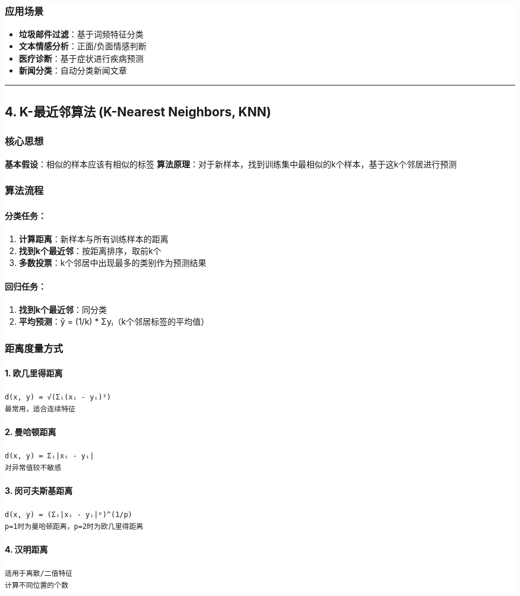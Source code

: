 ### 应用场景
- **垃圾邮件过滤**：基于词频特征分类
- **文本情感分析**：正面/负面情感判断
- **医疗诊断**：基于症状进行疾病预测
- **新闻分类**：自动分类新闻文章

---

## 4. K-最近邻算法 (K-Nearest Neighbors, KNN)

### 核心思想

**基本假设**：相似的样本应该有相似的标签
**算法原理**：对于新样本，找到训练集中最相似的k个样本，基于这k个邻居进行预测

### 算法流程

#### 分类任务：
1. **计算距离**：新样本与所有训练样本的距离
2. **找到k个最近邻**：按距离排序，取前k个
3. **多数投票**：k个邻居中出现最多的类别作为预测结果

#### 回归任务：
1. **找到k个最近邻**：同分类
2. **平均预测**：ŷ = (1/k) * Σyᵢ（k个邻居标签的平均值）

### 距离度量方式

#### 1. 欧几里得距离
```
d(x, y) = √(Σᵢ(xᵢ - yᵢ)²)
最常用，适合连续特征
```

#### 2. 曼哈顿距离
```
d(x, y) = Σᵢ|xᵢ - yᵢ|
对异常值较不敏感
```

#### 3. 闵可夫斯基距离
```
d(x, y) = (Σᵢ|xᵢ - yᵢ|ᵖ)^(1/p)
p=1时为曼哈顿距离，p=2时为欧几里得距离
```

#### 4. 汉明距离
```
适用于离散/二值特征
计算不同位置的个数
```
